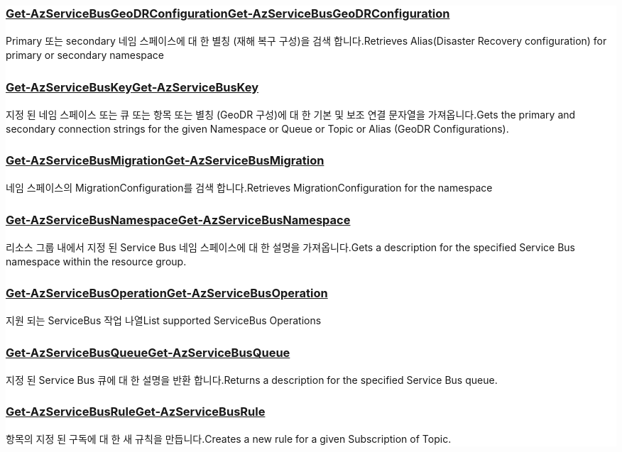 ### [<span data-ttu-id="38ff1-109">Get-AzServiceBusGeoDRConfiguration</span><span class="sxs-lookup"><span data-stu-id="38ff1-109">Get-AzServiceBusGeoDRConfiguration</span></span>](Get-AzServiceBusGeoDRConfiguration.md)
<span data-ttu-id="38ff1-110">Primary 또는 secondary 네임 스페이스에 대 한 별칭 (재해 복구 구성)을 검색 합니다.</span><span class="sxs-lookup"><span data-stu-id="38ff1-110">Retrieves Alias(Disaster Recovery configuration) for primary or secondary namespace</span></span>

### [<span data-ttu-id="38ff1-111">Get-AzServiceBusKey</span><span class="sxs-lookup"><span data-stu-id="38ff1-111">Get-AzServiceBusKey</span></span>](Get-AzServiceBusKey.md)
<span data-ttu-id="38ff1-112">지정 된 네임 스페이스 또는 큐 또는 항목 또는 별칭 (GeoDR 구성)에 대 한 기본 및 보조 연결 문자열을 가져옵니다.</span><span class="sxs-lookup"><span data-stu-id="38ff1-112">Gets the primary and secondary connection strings for the given Namespace or Queue or Topic or Alias (GeoDR Configurations).</span></span>

### [<span data-ttu-id="38ff1-113">Get-AzServiceBusMigration</span><span class="sxs-lookup"><span data-stu-id="38ff1-113">Get-AzServiceBusMigration</span></span>](Get-AzServiceBusMigration.md)
<span data-ttu-id="38ff1-114">네임 스페이스의 MigrationConfiguration를 검색 합니다.</span><span class="sxs-lookup"><span data-stu-id="38ff1-114">Retrieves MigrationConfiguration for the namespace</span></span>

### [<span data-ttu-id="38ff1-115">Get-AzServiceBusNamespace</span><span class="sxs-lookup"><span data-stu-id="38ff1-115">Get-AzServiceBusNamespace</span></span>](Get-AzServiceBusNamespace.md)
<span data-ttu-id="38ff1-116">리소스 그룹 내에서 지정 된 Service Bus 네임 스페이스에 대 한 설명을 가져옵니다.</span><span class="sxs-lookup"><span data-stu-id="38ff1-116">Gets a description for the specified Service Bus namespace within the resource group.</span></span>

### [<span data-ttu-id="38ff1-117">Get-AzServiceBusOperation</span><span class="sxs-lookup"><span data-stu-id="38ff1-117">Get-AzServiceBusOperation</span></span>](Get-AzServiceBusOperation.md)
<span data-ttu-id="38ff1-118">지원 되는 ServiceBus 작업 나열</span><span class="sxs-lookup"><span data-stu-id="38ff1-118">List supported ServiceBus Operations</span></span>

### [<span data-ttu-id="38ff1-119">Get-AzServiceBusQueue</span><span class="sxs-lookup"><span data-stu-id="38ff1-119">Get-AzServiceBusQueue</span></span>](Get-AzServiceBusQueue.md)
<span data-ttu-id="38ff1-120">지정 된 Service Bus 큐에 대 한 설명을 반환 합니다.</span><span class="sxs-lookup"><span data-stu-id="38ff1-120">Returns a description for the specified Service Bus queue.</span></span>

### [<span data-ttu-id="38ff1-121">Get-AzServiceBusRule</span><span class="sxs-lookup"><span data-stu-id="38ff1-121">Get-AzServiceBusRule</span></span>](Get-AzServiceBusRule.md)
<span data-ttu-id="38ff1-122">항목의 지정 된 구독에 대 한 새 규칙을 만듭니다.</span><span class="sxs-lookup"><span data-stu-id="38ff1-122">Creates a new rule for a given Subscription of Topic.</span></span> 
